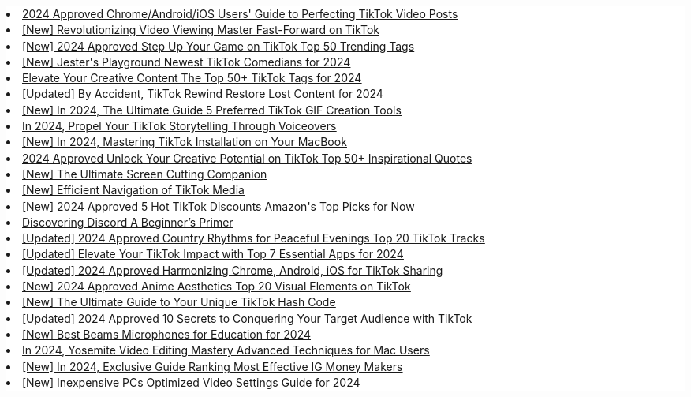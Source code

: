 <li><a href="https://tiktok-video-files.techidaily.com/2024-approved-chromeandroidios-users-guide-to-perfecting-tiktok-video-posts/"><u>2024 Approved  Chrome/Android/iOS Users' Guide to Perfecting TikTok Video Posts</u></a></li>
<li><a href="https://tiktok-video-files.techidaily.com/new-revolutionizing-video-viewing-master-fast-forward-on-tiktok/"><u>[New] Revolutionizing Video Viewing  Master Fast-Forward on TikTok</u></a></li>
<li><a href="https://tiktok-video-files.techidaily.com/new-2024-approved-step-up-your-game-on-tiktok-top-50-trending-tags/"><u>[New] 2024 Approved  Step Up Your Game on TikTok  Top 50 Trending Tags</u></a></li>
<li><a href="https://tiktok-video-files.techidaily.com/new-jesters-playground-newest-tiktok-comedians-for-2024/"><u>[New] Jester's Playground  Newest TikTok Comedians for 2024</u></a></li>
<li><a href="https://tiktok-video-files.techidaily.com/elevate-your-creative-content-the-top-50plus-tiktok-tags-for-2024/"><u>Elevate Your Creative Content  The Top 50+ TikTok Tags for 2024</u></a></li>
<li><a href="https://tiktok-video-files.techidaily.com/updated-by-accident-tiktok-rewind-restore-lost-content-for-2024/"><u>[Updated] By Accident, TikTok Rewind  Restore Lost Content for 2024</u></a></li>
<li><a href="https://tiktok-video-files.techidaily.com/new-in-2024-the-ultimate-guide-5-preferred-tiktok-gif-creation-tools/"><u>[New] In 2024, The Ultimate Guide  5 Preferred TikTok GIF Creation Tools</u></a></li>
<li><a href="https://tiktok-video-files.techidaily.com/in-2024-propel-your-tiktok-storytelling-through-voiceovers/"><u>In 2024, Propel Your TikTok Storytelling Through Voiceovers</u></a></li>
<li><a href="https://tiktok-video-files.techidaily.com/new-in-2024-mastering-tiktok-installation-on-your-macbook/"><u>[New] In 2024, Mastering TikTok Installation on Your MacBook</u></a></li>
<li><a href="https://tiktok-video-files.techidaily.com/2024-approved-unlock-your-creative-potential-on-tiktok-top-50plus-inspirational-quotes/"><u>2024 Approved  Unlock Your Creative Potential on TikTok  Top 50+ Inspirational Quotes</u></a></li>
<li><a href="https://tiktok-video-files.techidaily.com/new-the-ultimate-screen-cutting-companion/"><u>[New] The Ultimate Screen Cutting Companion</u></a></li>
<li><a href="https://tiktok-video-files.techidaily.com/new-efficient-navigation-of-tiktok-media/"><u>[New] Efficient Navigation of TikTok Media</u></a></li>
<li><a href="https://tiktok-video-files.techidaily.com/new-2024-approved-5-hot-tiktok-discounts-amazons-top-picks-for-now/"><u>[New] 2024 Approved  5 Hot TikTok Discounts  Amazon's Top Picks for Now</u></a></li>
<li><a href="https://tiktok-video-files.techidaily.com/discovering-discord-a-beginners-primer/"><u>Discovering Discord  A Beginner’s Primer</u></a></li>
<li><a href="https://tiktok-video-files.techidaily.com/updated-2024-approved-country-rhythms-for-peaceful-evenings-top-20-tiktok-tracks/"><u>[Updated] 2024 Approved  Country Rhythms for Peaceful Evenings  Top 20 TikTok Tracks</u></a></li>
<li><a href="https://tiktok-video-files.techidaily.com/updated-elevate-your-tiktok-impact-with-top-7-essential-apps-for-2024/"><u>[Updated] Elevate Your TikTok Impact with Top 7 Essential Apps for 2024</u></a></li>
<li><a href="https://tiktok-video-files.techidaily.com/updated-2024-approved-harmonizing-chrome-android-ios-for-tiktok-sharing/"><u>[Updated] 2024 Approved  Harmonizing Chrome, Android, iOS for TikTok Sharing</u></a></li>
<li><a href="https://tiktok-video-files.techidaily.com/new-2024-approved-anime-aesthetics-top-20-visual-elements-on-tiktok/"><u>[New] 2024 Approved  Anime Aesthetics  Top 20 Visual Elements on TikTok</u></a></li>
<li><a href="https://tiktok-video-files.techidaily.com/new-the-ultimate-guide-to-your-unique-tiktok-hash-code/"><u>[New] The Ultimate Guide to Your Unique TikTok Hash Code</u></a></li>
<li><a href="https://tiktok-video-files.techidaily.com/updated-2024-approved-10-secrets-to-conquering-your-target-audience-with-tiktok/"><u>[Updated] 2024 Approved  10 Secrets to Conquering Your Target Audience with TikTok</u></a></li>
<li><a href="https://visual-screen-recording.techidaily.com/new-best-beams-microphones-for-education-for-2024/"><u>[New] Best Beams  Microphones for Education for 2024</u></a></li>
<li><a href="https://smart-video-editing.techidaily.com/in-2024-yosemite-video-editing-mastery-advanced-techniques-for-mac-users/"><u>In 2024, Yosemite Video Editing Mastery Advanced Techniques for Mac Users</u></a></li>
<li><a href="https://instagram-clips.techidaily.com/new-in-2024-exclusive-guide-ranking-most-effective-ig-money-makers/"><u>[New] In 2024, Exclusive Guide  Ranking Most Effective IG Money Makers</u></a></li>
<li><a href="https://visual-screen-recording.techidaily.com/new-inexpensive-pcs-optimized-video-settings-guide-for-2024/"><u>[New] Inexpensive PCs  Optimized Video Settings Guide for 2024</u></a></li>